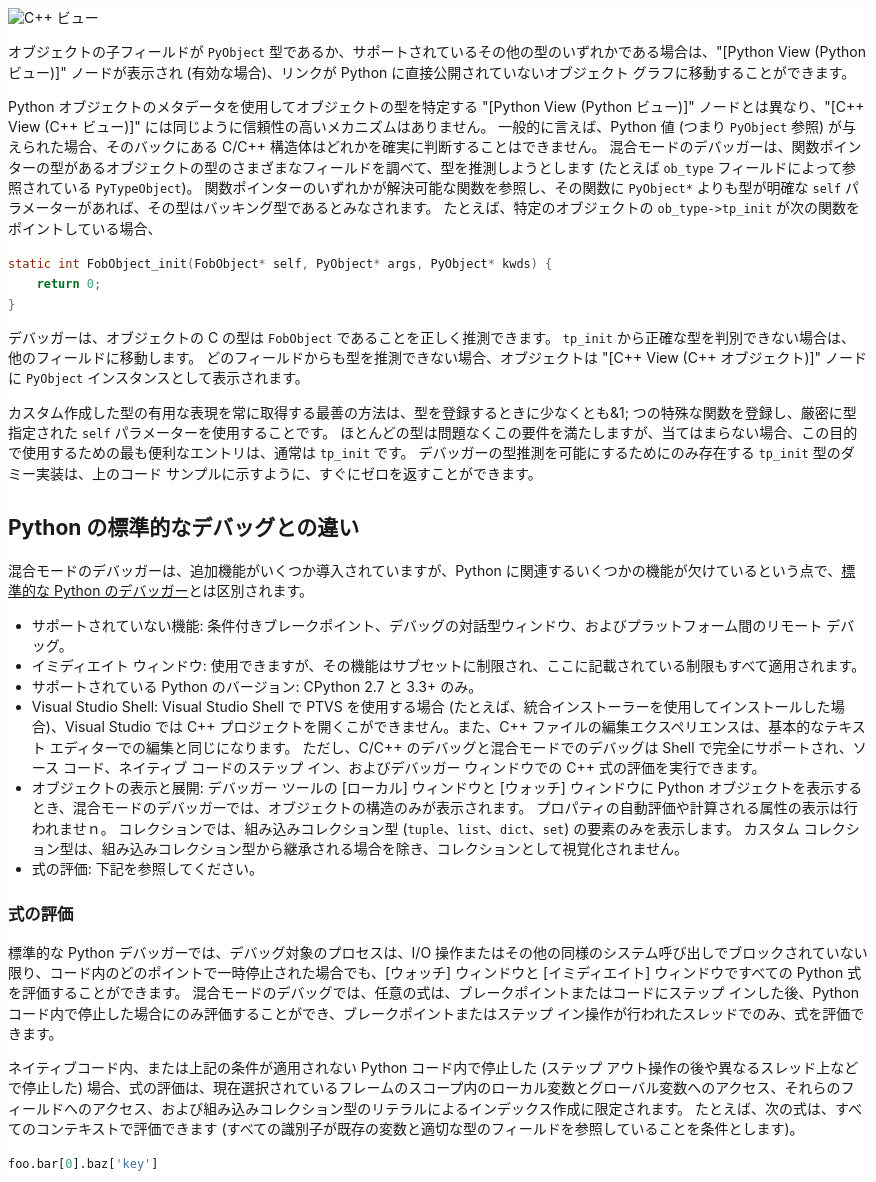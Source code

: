 ![C++ ビュー](media/mixed-mode-debugging-cpp-view.png)

オブジェクトの子フィールドが `PyObject` 型であるか、サポートされているその他の型のいずれかである場合は、"[Python View (Python ビュー)]" ノードが表示され (有効な場合)、リンクが Python に直接公開されていないオブジェクト グラフに移動することができます。

Python オブジェクトのメタデータを使用してオブジェクトの型を特定する "[Python View (Python ビュー)]" ノードとは異なり、"[C++ View (C++ ビュー)]" には同じように信頼性の高いメカニズムはありません。 一般的に言えば、Python 値 (つまり `PyObject` 参照) が与えられた場合、そのバックにある C/C++ 構造体はどれかを確実に判断することはできません。 混合モードのデバッガーは、関数ポインターの型があるオブジェクトの型のさまざまなフィールドを調べて、型を推測しようとします (たとえば `ob_type` フィールドによって参照されている `PyTypeObject`)。 関数ポインターのいずれかが解決可能な関数を参照し、その関数に `PyObject*` よりも型が明確な `self` パラメーターがあれば、その型はバッキング型であるとみなされます。 たとえば、特定のオブジェクトの `ob_type->tp_init` が次の関数をポイントしている場合、

```c
static int FobObject_init(FobObject* self, PyObject* args, PyObject* kwds) {
    return 0;
}
```

デバッガーは、オブジェクトの C の型は `FobObject` であることを正しく推測できます。 `tp_init` から正確な型を判別できない場合は、他のフィールドに移動します。 どのフィールドからも型を推測できない場合、オブジェクトは "[C++ View (C++ オブジェクト)]" ノードに `PyObject` インスタンスとして表示されます。

カスタム作成した型の有用な表現を常に取得する最善の方法は、型を登録するときに少なくとも&1; つの特殊な関数を登録し、厳密に型指定された `self` パラメーターを使用することです。 ほとんどの型は問題なくこの要件を満たしますが、当てはまらない場合、この目的で使用するための最も便利なエントリは、通常は `tp_init` です。 デバッガーの型推測を可能にするためにのみ存在する `tp_init` 型のダミー実装は、上のコード サンプルに示すように、すぐにゼロを返すことができます。

## <a name="differences-from-standard-python-debugging"></a>Python の標準的なデバッグとの違い

混合モードのデバッガーは、追加機能がいくつか導入されていますが、Python に関連するいくつかの機能が欠けているという点で、[標準的な Python のデバッガー](debugging.md)とは区別されます。

- サポートされていない機能: 条件付きブレークポイント、デバッグの対話型ウィンドウ、およびプラットフォーム間のリモート デバッグ。
- イミディエイト ウィンドウ: 使用できますが、その機能はサブセットに制限され、ここに記載されている制限もすべて適用されます。
- サポートされている Python のバージョン: CPython 2.7 と 3.3+ のみ。
- Visual Studio Shell: Visual Studio Shell で PTVS を使用する場合 (たとえば、統合インストーラーを使用してインストールした場合)、Visual Studio では C++ プロジェクトを開くこができません。また、C++ ファイルの編集エクスペリエンスは、基本的なテキスト エディターでの編集と同じになります。 ただし、C/C++ のデバッグと混合モードでのデバッグは Shell で完全にサポートされ、ソース コード、ネイティブ コードのステップ イン、およびデバッガー ウィンドウでの C++ 式の評価を実行できます。
- オブジェクトの表示と展開: デバッガー ツールの [ローカル] ウィンドウと [ウォッチ] ウィンドウに Python オブジェクトを表示するとき、混合モードのデバッガーでは、オブジェクトの構造のみが表示されます。 プロパティの自動評価や計算される属性の表示は行われませｎ。 コレクションでは、組み込みコレクション型 (`tuple`、`list`、`dict`、`set`) の要素のみを表示します。 カスタム コレクション型は、組み込みコレクション型から継承される場合を除き、コレクションとして視覚化されません。
- 式の評価: 下記を参照してください。

### <a name="expression-evaluation"></a>式の評価

標準的な Python デバッガーでは、デバッグ対象のプロセスは、I/O 操作またはその他の同様のシステム呼び出しでブロックされていない限り、コード内のどのポイントで一時停止された場合でも、[ウォッチ] ウィンドウと [イミディエイト] ウィンドウですべての Python 式を評価することができます。 混合モードのデバッグでは、任意の式は、ブレークポイントまたはコードにステップ インした後、Python コード内で停止した場合にのみ評価することができ、ブレークポイントまたはステップ イン操作が行われたスレッドでのみ、式を評価できます。

ネイティブコード内、または上記の条件が適用されない Python コード内で停止した (ステップ アウト操作の後や異なるスレッド上などで停止した) 場合、式の評価は、現在選択されているフレームのスコープ内のローカル変数とグローバル変数へのアクセス、それらのフィールドへのアクセス、および組み込みコレクション型のリテラルによるインデックス作成に限定されます。 たとえば、次の式は、すべてのコンテキストで評価できます (すべての識別子が既存の変数と適切な型のフィールドを参照していることを条件とします)。

```python
foo.bar[0].baz['key']
```
